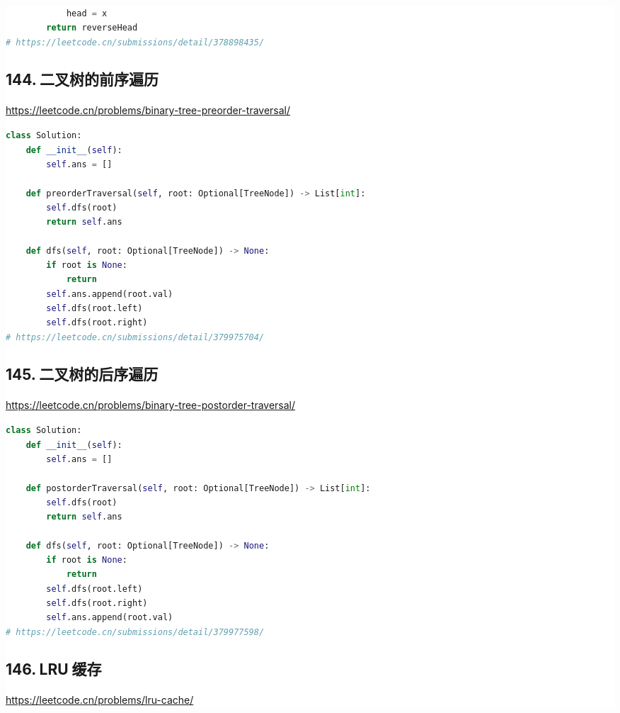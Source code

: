 ```py
            head = x
        return reverseHead
# https://leetcode.cn/submissions/detail/378898435/
```

## 144. 二叉树的前序遍历

<https://leetcode.cn/problems/binary-tree-preorder-traversal/>

```py
class Solution:
    def __init__(self):
        self.ans = []

    def preorderTraversal(self, root: Optional[TreeNode]) -> List[int]:
        self.dfs(root)
        return self.ans

    def dfs(self, root: Optional[TreeNode]) -> None:
        if root is None:
            return
        self.ans.append(root.val)
        self.dfs(root.left)
        self.dfs(root.right)
# https://leetcode.cn/submissions/detail/379975704/
```

## 145. 二叉树的后序遍历

<https://leetcode.cn/problems/binary-tree-postorder-traversal/>

```py
class Solution:
    def __init__(self):
        self.ans = []

    def postorderTraversal(self, root: Optional[TreeNode]) -> List[int]:
        self.dfs(root)
        return self.ans

    def dfs(self, root: Optional[TreeNode]) -> None:
        if root is None:
            return
        self.dfs(root.left)
        self.dfs(root.right)
        self.ans.append(root.val)
# https://leetcode.cn/submissions/detail/379977598/
```

## 146. LRU 缓存

<https://leetcode.cn/problems/lru-cache/>
